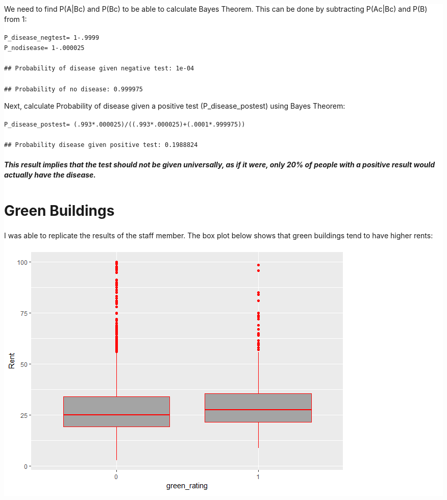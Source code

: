 We need to find P(A|Bc) and P(Bc) to be able to calculate Bayes Theorem.
This can be done by subtracting P(Ac|Bc) and P(B) from 1:

    P_disease_negtest= 1-.9999
    P_nodisease= 1-.000025

    ## Probability of disease given negative test: 1e-04

    ## Probability of no disease: 0.999975

Next, calculate Probability of disease given a positive test
(P\_disease\_postest) using Bayes Theorem:

    P_disease_postest= (.993*.000025)/((.993*.000025)+(.0001*.999975))

    ## Probability disease given positive test: 0.1988824

##### This result implies that the test should not be given universally, as if it were, only 20% of people with a positive result would actually have the disease.

Green Buildings
===============

I was able to replicate the results of the staff member. The box plot
below shows that green buildings tend to have higher rents:

![](Homework_1_files/figure-markdown_strict/unnamed-chunk-7-1.png)
